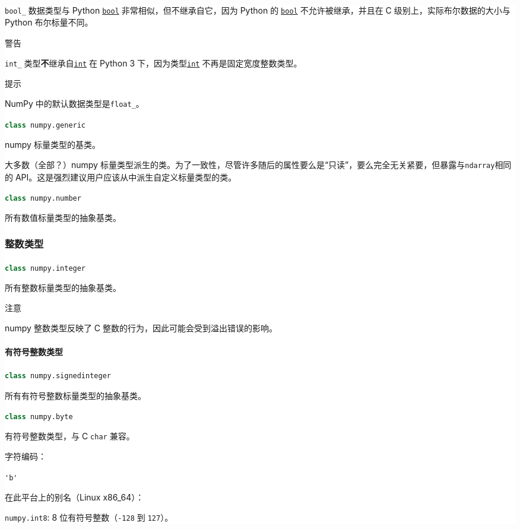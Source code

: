 `bool_` 数据类型与 Python [`bool`](https://docs.python.org/3/library/functions.html#bool "(在 Python v3.11)") 非常相似，但不继承自它，因为 Python 的 [`bool`](https://docs.python.org/3/library/functions.html#bool "(在 Python v3.11)") 不允许被继承，并且在 C 级别上，实际布尔数据的大小与 Python 布尔标量不同。

警告

`int_` 类型**不**继承自[`int`](https://docs.python.org/3/library/functions.html#int "(在 Python v3.11)") 在 Python 3 下，因为类型[`int`](https://docs.python.org/3/library/functions.html#int "(在 Python v3.11)") 不再是固定宽度整数类型。

提示

NumPy 中的默认数据类型是`float_`。

```py
class numpy.generic
```

numpy 标量类型的基类。

大多数（全部？）numpy 标量类型派生的类。为了一致性，尽管许多随后的属性要么是“只读”，要么完全无关紧要，但暴露与`ndarray`相同的 API。这是强烈建议用户应该从中派生自定义标量类型的类。

```py
class numpy.number
```

所有数值标量类型的抽象基类。

### 整数类型

```py
class numpy.integer
```

所有整数标量类型的抽象基类。

注意

numpy 整数类型反映了 C 整数的行为，因此可能会受到溢出错误的影响。

#### 有符号整数类型

```py
class numpy.signedinteger
```

所有有符号整数标量类型的抽象基类。

```py
class numpy.byte
```

有符号整数类型，与 C `char` 兼容。

字符编码：

`'b'`

在此平台上的别名（Linux x86_64）：

`numpy.int8`: 8 位有符号整数（`-128` 到 `127`）。
